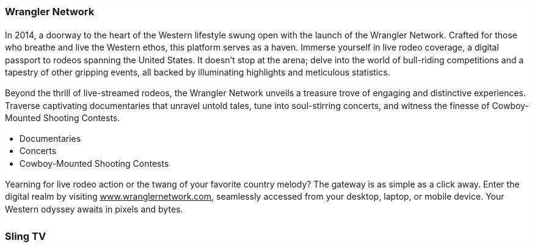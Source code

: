 </div>
</div>
</div>
</div>
</div>
</section><section class="elementor-section elementor-top-section elementor-element elementor-element-3b685d0 elementor-section-boxed elementor-section-height-default elementor-section-height-default" data-id="3b685d0" data-element_type="section">
<div class="elementor-container elementor-column-gap-default">
<div class="elementor-column elementor-col-100 elementor-top-column elementor-element elementor-element-f5ed065" data-id="f5ed065" data-element_type="column">
<div class="elementor-widget-wrap elementor-element-populated">
<div class="elementor-element elementor-element-31cab9f elementor-widget elementor-widget-heading" data-id="31cab9f" data-element_type="widget" data-widget_type="heading.default">
<div class="elementor-widget-container">
<h3 class="elementor-heading-title elementor-size-default">Wrangler Network</h3>
</div>
</div>
<div class="elementor-element elementor-element-7f1da77 elementor-widget elementor-widget-text-editor" data-id="7f1da77" data-element_type="widget" data-widget_type="text-editor.default">
<div class="elementor-widget-container">

In 2014, a doorway to the heart of the Western lifestyle swung open with the launch of the Wrangler Network. Crafted for those who breathe and live the Western ethos, this platform serves as a haven. Immerse yourself in live rodeo coverage, a digital passport to rodeos spanning the United States. It doesn’t stop at the arena; delve into the world of bull-riding competitions and a tapestry of other gripping events, all backed by illuminating highlights and meticulous statistics.

Beyond the thrill of live-streamed rodeos, the Wrangler Network unveils a treasure trove of engaging and distinctive experiences. Traverse captivating documentaries that unravel untold tales, tune into soul-stirring concerts, and witness the finesse of Cowboy-Mounted Shooting Contests.
<ul>
 	<li>Documentaries</li>
 	<li>Concerts</li>
 	<li>Cowboy-Mounted Shooting Contests</li>
</ul>
Yearning for live rodeo action or the twang of your favorite country melody? The gateway is as simple as a click away. Enter the digital realm by visiting <a href="https://todaylink.site/nfr-live" target="_blank" rel="noopener">www.wranglernetwork.com</a>, seamlessly accessed from your desktop, laptop, or mobile device. Your Western odyssey awaits in pixels and bytes.

</div>
</div>
</div>
</div>
</div>
</section><section class="elementor-section elementor-top-section elementor-element elementor-element-71207c5 elementor-section-boxed elementor-section-height-default elementor-section-height-default" data-id="71207c5" data-element_type="section">
<div class="elementor-container elementor-column-gap-default">
<div class="elementor-column elementor-col-100 elementor-top-column elementor-element elementor-element-792fdee" data-id="792fdee" data-element_type="column">
<div class="elementor-widget-wrap elementor-element-populated">
<div class="elementor-element elementor-element-9598593 elementor-widget elementor-widget-heading" data-id="9598593" data-element_type="widget" data-widget_type="heading.default">
<div class="elementor-widget-container">
<h3 class="elementor-heading-title elementor-size-default">Sling TV</h3>
</div>
</div>
<div class="elementor-element elementor-element-acfef88 elementor-widget elementor-widget-text-editor" data-id="acfef88" data-element_type="widget" data-widget_type="text-editor.default">
<div class="elementor-widget-container">
